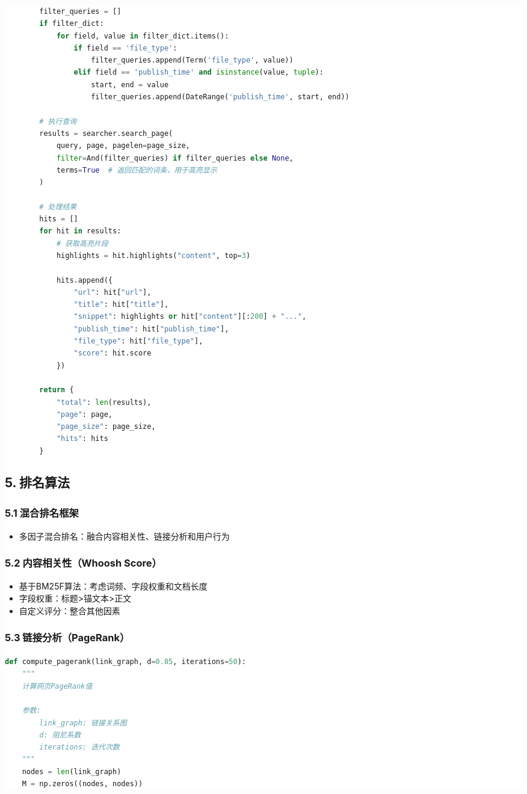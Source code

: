 ```python
        filter_queries = []
        if filter_dict:
            for field, value in filter_dict.items():
                if field == 'file_type':
                    filter_queries.append(Term('file_type', value))
                elif field == 'publish_time' and isinstance(value, tuple):
                    start, end = value
                    filter_queries.append(DateRange('publish_time', start, end))
        
        # 执行查询
        results = searcher.search_page(
            query, page, pagelen=page_size, 
            filter=And(filter_queries) if filter_queries else None,
            terms=True  # 返回匹配的词条，用于高亮显示
        )
        
        # 处理结果
        hits = []
        for hit in results:
            # 获取高亮片段
            highlights = hit.highlights("content", top=3)
            
            hits.append({
                "url": hit["url"],
                "title": hit["title"],
                "snippet": highlights or hit["content"][:200] + "...",
                "publish_time": hit["publish_time"],
                "file_type": hit["file_type"],
                "score": hit.score
            })
        
        return {
            "total": len(results),
            "page": page,
            "page_size": page_size,
            "hits": hits
        }
```

## 5. 排名算法

### 5.1 混合排名框架
- 多因子混合排名：融合内容相关性、链接分析和用户行为

### 5.2 内容相关性（Whoosh Score）
- 基于BM25F算法：考虑词频、字段权重和文档长度
- 字段权重：标题>锚文本>正文
- 自定义评分：整合其他因素

### 5.3 链接分析（PageRank）
```python
def compute_pagerank(link_graph, d=0.85, iterations=50):
    """
    计算网页PageRank值
    
    参数:
        link_graph: 链接关系图
        d: 阻尼系数
        iterations: 迭代次数
    """
    nodes = len(link_graph)
    M = np.zeros((nodes, nodes))
```